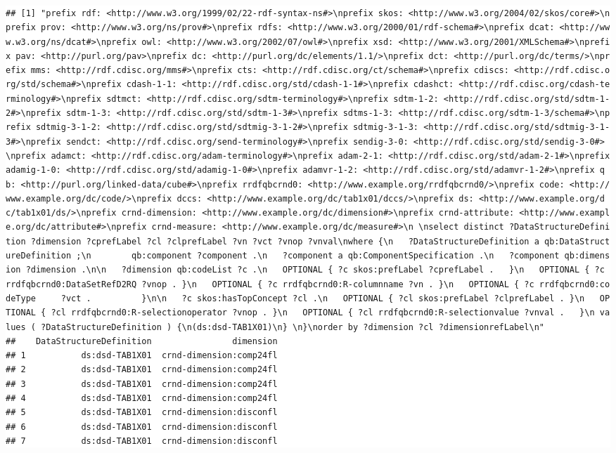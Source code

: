     ## [1] "prefix rdf: <http://www.w3.org/1999/02/22-rdf-syntax-ns#>\nprefix skos: <http://www.w3.org/2004/02/skos/core#>\nprefix prov: <http://www.w3.org/ns/prov#>\nprefix rdfs: <http://www.w3.org/2000/01/rdf-schema#>\nprefix dcat: <http://www.w3.org/ns/dcat#>\nprefix owl: <http://www.w3.org/2002/07/owl#>\nprefix xsd: <http://www.w3.org/2001/XMLSchema#>\nprefix pav: <http://purl.org/pav>\nprefix dc: <http://purl.org/dc/elements/1.1/>\nprefix dct: <http://purl.org/dc/terms/>\nprefix mms: <http://rdf.cdisc.org/mms#>\nprefix cts: <http://rdf.cdisc.org/ct/schema#>\nprefix cdiscs: <http://rdf.cdisc.org/std/schema#>\nprefix cdash-1-1: <http://rdf.cdisc.org/std/cdash-1-1#>\nprefix cdashct: <http://rdf.cdisc.org/cdash-terminology#>\nprefix sdtmct: <http://rdf.cdisc.org/sdtm-terminology#>\nprefix sdtm-1-2: <http://rdf.cdisc.org/std/sdtm-1-2#>\nprefix sdtm-1-3: <http://rdf.cdisc.org/std/sdtm-1-3#>\nprefix sdtms-1-3: <http://rdf.cdisc.org/sdtm-1-3/schema#>\nprefix sdtmig-3-1-2: <http://rdf.cdisc.org/std/sdtmig-3-1-2#>\nprefix sdtmig-3-1-3: <http://rdf.cdisc.org/std/sdtmig-3-1-3#>\nprefix sendct: <http://rdf.cdisc.org/send-terminology#>\nprefix sendig-3-0: <http://rdf.cdisc.org/std/sendig-3-0#>\nprefix adamct: <http://rdf.cdisc.org/adam-terminology#>\nprefix adam-2-1: <http://rdf.cdisc.org/std/adam-2-1#>\nprefix adamig-1-0: <http://rdf.cdisc.org/std/adamig-1-0#>\nprefix adamvr-1-2: <http://rdf.cdisc.org/std/adamvr-1-2#>\nprefix qb: <http://purl.org/linked-data/cube#>\nprefix rrdfqbcrnd0: <http://www.example.org/rrdfqbcrnd0/>\nprefix code: <http://www.example.org/dc/code/>\nprefix dccs: <http://www.example.org/dc/tab1x01/dccs/>\nprefix ds: <http://www.example.org/dc/tab1x01/ds/>\nprefix crnd-dimension: <http://www.example.org/dc/dimension#>\nprefix crnd-attribute: <http://www.example.org/dc/attribute#>\nprefix crnd-measure: <http://www.example.org/dc/measure#>\n \nselect distinct ?DataStructureDefinition ?dimension ?cprefLabel ?cl ?clprefLabel ?vn ?vct ?vnop ?vnval\nwhere {\n   ?DataStructureDefinition a qb:DataStructureDefinition ;\n        qb:component ?component .\n   ?component a qb:ComponentSpecification .\n   ?component qb:dimension ?dimension .\n\n   ?dimension qb:codeList ?c .\n   OPTIONAL { ?c skos:prefLabel ?cprefLabel .   }\n   OPTIONAL { ?c rrdfqbcrnd0:DataSetRefD2RQ ?vnop . }\n   OPTIONAL { ?c rrdfqbcrnd0:R-columnname ?vn . }\n   OPTIONAL { ?c rrdfqbcrnd0:codeType     ?vct .          }\n\n   ?c skos:hasTopConcept ?cl .\n   OPTIONAL { ?cl skos:prefLabel ?clprefLabel . }\n   OPTIONAL { ?cl rrdfqbcrnd0:R-selectionoperator ?vnop . }\n   OPTIONAL { ?cl rrdfqbcrnd0:R-selectionvalue ?vnval .   }\n values ( ?DataStructureDefinition ) {\n(ds:dsd-TAB1X01)\n} \n}\norder by ?dimension ?cl ?dimensionrefLabel\n"
    ##    DataStructureDefinition                dimension
    ## 1           ds:dsd-TAB1X01  crnd-dimension:comp24fl
    ## 2           ds:dsd-TAB1X01  crnd-dimension:comp24fl
    ## 3           ds:dsd-TAB1X01  crnd-dimension:comp24fl
    ## 4           ds:dsd-TAB1X01  crnd-dimension:comp24fl
    ## 5           ds:dsd-TAB1X01  crnd-dimension:disconfl
    ## 6           ds:dsd-TAB1X01  crnd-dimension:disconfl
    ## 7           ds:dsd-TAB1X01  crnd-dimension:disconfl